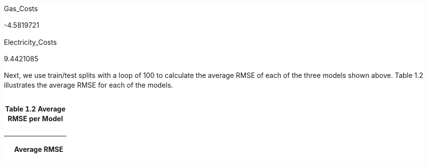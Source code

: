 Gas\_Costs

</td>

<td style="text-align:right;">

\-4.5819721

</td>

</tr>

<tr>

<td style="text-align:left;">

Electricity\_Costs

</td>

<td style="text-align:right;">

9.4421085

</td>

</tr>

</tbody>

</table>

Next, we use train/test splits with a loop of 100 to calculate the
average RMSE of each of the three models shown above. Table 1.2
illustrates the average RMSE for each of the models.

<table class="table table-striped" style="width: auto !important; margin-left: auto; margin-right: auto;">

<caption>

**Table 1.2 Average RMSE per Model**

</caption>

<thead>

<tr>

<th style="text-align:left;">

</th>

<th style="text-align:right;">

Average RMSE

</th>

</tr>

</thead>

<tbody>
